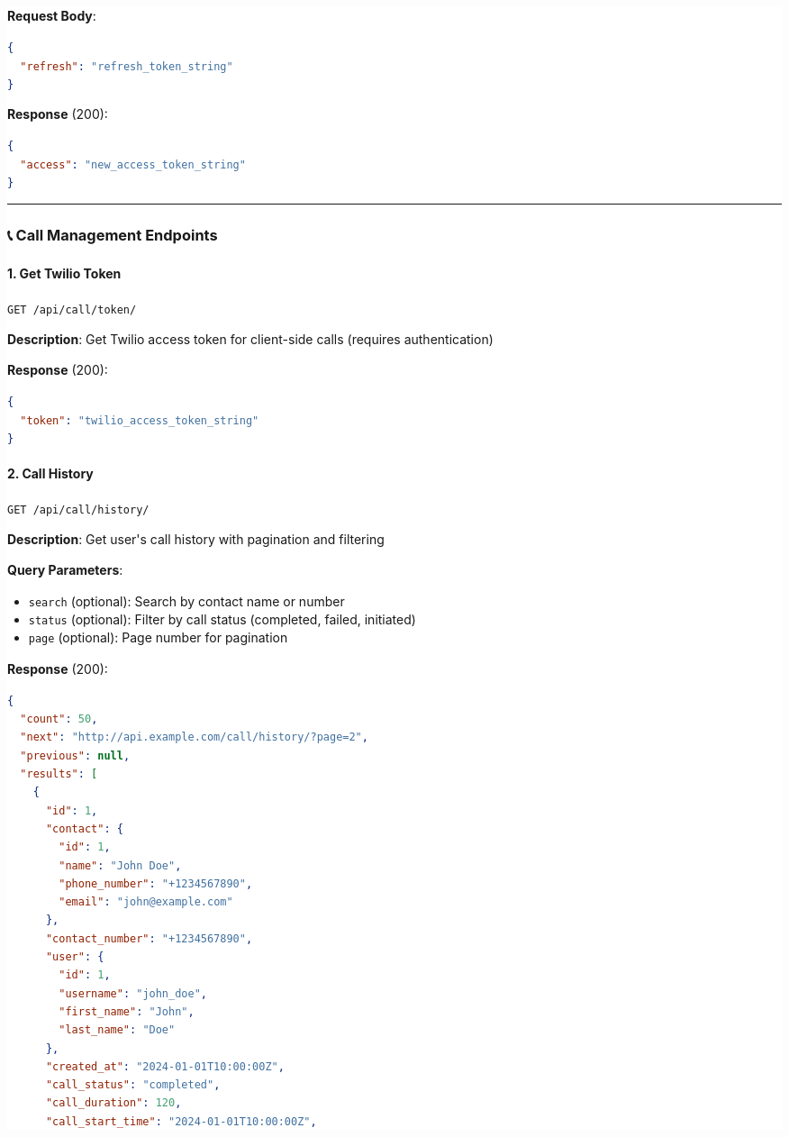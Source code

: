 **Request Body**:
```json
{
  "refresh": "refresh_token_string"
}
```

**Response** (200):
```json
{
  "access": "new_access_token_string"
}
```

---

### 📞 Call Management Endpoints

#### 1. Get Twilio Token
```http
GET /api/call/token/
```
**Description**: Get Twilio access token for client-side calls (requires authentication)

**Response** (200):
```json
{
  "token": "twilio_access_token_string"
}
```

#### 2. Call History
```http
GET /api/call/history/
```
**Description**: Get user's call history with pagination and filtering

**Query Parameters**:
- `search` (optional): Search by contact name or number
- `status` (optional): Filter by call status (completed, failed, initiated)
- `page` (optional): Page number for pagination

**Response** (200):
```json
{
  "count": 50,
  "next": "http://api.example.com/call/history/?page=2",
  "previous": null,
  "results": [
    {
      "id": 1,
      "contact": {
        "id": 1,
        "name": "John Doe",
        "phone_number": "+1234567890",
        "email": "john@example.com"
      },
      "contact_number": "+1234567890",
      "user": {
        "id": 1,
        "username": "john_doe",
        "first_name": "John",
        "last_name": "Doe"
      },
      "created_at": "2024-01-01T10:00:00Z",
      "call_status": "completed",
      "call_duration": 120,
      "call_start_time": "2024-01-01T10:00:00Z",
```